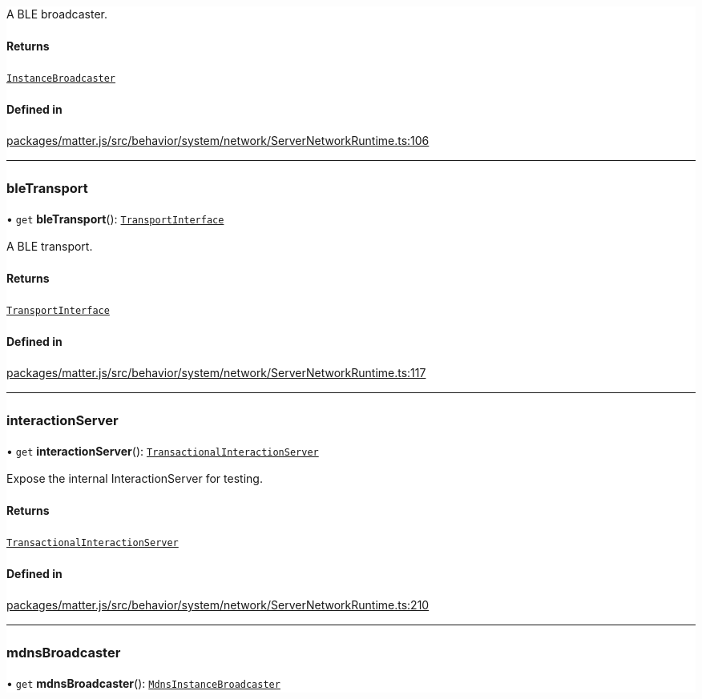 A BLE broadcaster.

#### Returns

[`InstanceBroadcaster`](../interfaces/common_export.InstanceBroadcaster.md)

#### Defined in

[packages/matter.js/src/behavior/system/network/ServerNetworkRuntime.ts:106](https://github.com/project-chip/matter.js/blob/c0d55745d5279e16fdfaa7d2c564daa31e19c627/packages/matter.js/src/behavior/system/network/ServerNetworkRuntime.ts#L106)

___

### bleTransport

• `get` **bleTransport**(): [`TransportInterface`](../interfaces/common_export.TransportInterface.md)

A BLE transport.

#### Returns

[`TransportInterface`](../interfaces/common_export.TransportInterface.md)

#### Defined in

[packages/matter.js/src/behavior/system/network/ServerNetworkRuntime.ts:117](https://github.com/project-chip/matter.js/blob/c0d55745d5279e16fdfaa7d2c564daa31e19c627/packages/matter.js/src/behavior/system/network/ServerNetworkRuntime.ts#L117)

___

### interactionServer

• `get` **interactionServer**(): [`TransactionalInteractionServer`](node_export._internal_.TransactionalInteractionServer.md)

Expose the internal InteractionServer for testing.

#### Returns

[`TransactionalInteractionServer`](node_export._internal_.TransactionalInteractionServer.md)

#### Defined in

[packages/matter.js/src/behavior/system/network/ServerNetworkRuntime.ts:210](https://github.com/project-chip/matter.js/blob/c0d55745d5279e16fdfaa7d2c564daa31e19c627/packages/matter.js/src/behavior/system/network/ServerNetworkRuntime.ts#L210)

___

### mdnsBroadcaster

• `get` **mdnsBroadcaster**(): [`MdnsInstanceBroadcaster`](node_export._internal_.MdnsInstanceBroadcaster.md)
